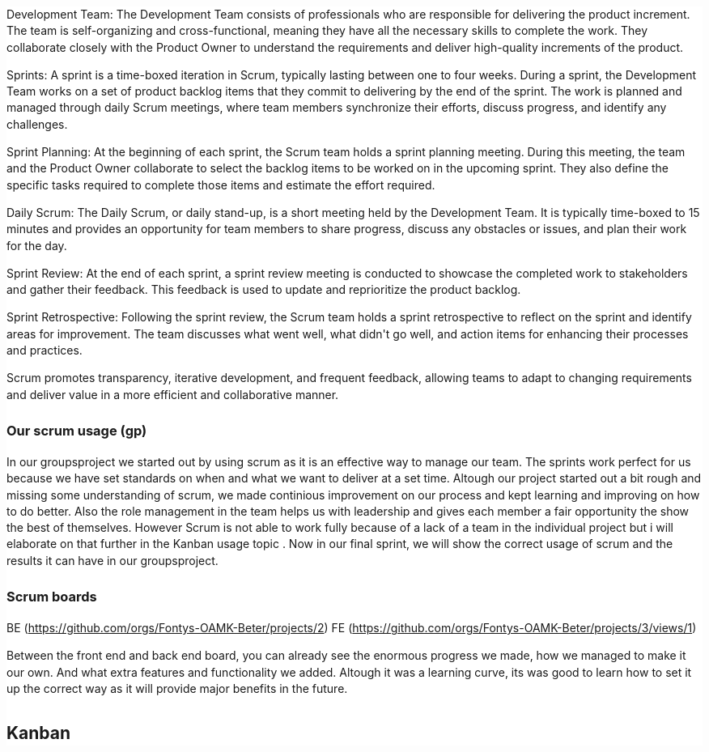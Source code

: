 Development Team: The Development Team consists of professionals who are responsible for delivering the product increment. The team is self-organizing and cross-functional, meaning they have all the necessary skills to complete the work. They collaborate closely with the Product Owner to understand the requirements and deliver high-quality increments of the product.

Sprints: A sprint is a time-boxed iteration in Scrum, typically lasting between one to four weeks. During a sprint, the Development Team works on a set of product backlog items that they commit to delivering by the end of the sprint. The work is planned and managed through daily Scrum meetings, where team members synchronize their efforts, discuss progress, and identify any challenges.

Sprint Planning: At the beginning of each sprint, the Scrum team holds a sprint planning meeting. During this meeting, the team and the Product Owner collaborate to select the backlog items to be worked on in the upcoming sprint. They also define the specific tasks required to complete those items and estimate the effort required.

Daily Scrum: The Daily Scrum, or daily stand-up, is a short meeting held by the Development Team. It is typically time-boxed to 15 minutes and provides an opportunity for team members to share progress, discuss any obstacles or issues, and plan their work for the day.

Sprint Review: At the end of each sprint, a sprint review meeting is conducted to showcase the completed work to stakeholders and gather their feedback. This feedback is used to update and reprioritize the product backlog.

Sprint Retrospective: Following the sprint review, the Scrum team holds a sprint retrospective to reflect on the sprint and identify areas for improvement. The team discusses what went well, what didn't go well, and action items for enhancing their processes and practices.

Scrum promotes transparency, iterative development, and frequent feedback, allowing teams to adapt to changing requirements and deliver value in a more efficient and collaborative manner.

### Our scrum usage (gp)

In our groupsproject we started out by using scrum as it is an effective way to manage our team. The sprints work perfect for us because we have set standards on when and what we want to deliver at a set time.
Altough our project started out a bit rough and missing some understanding of scrum, we made continious improvement on our process and kept learning and improving on how to do better. Also the role management in the team helps us with leadership and gives each member a fair opportunity the show the best of themselves. However Scrum is not able to work fully because of a lack of a team in the individual project but i will elaborate on that further in the Kanban usage topic . 
Now in our final sprint, we will show the correct usage of scrum and the results it can have in our groupsproject. 

### Scrum boards

BE (https://github.com/orgs/Fontys-OAMK-Beter/projects/2)
FE (https://github.com/orgs/Fontys-OAMK-Beter/projects/3/views/1)

Between the front end and back end board, you can already see the enormous progress we made, how we managed to make it our own. And what extra features and functionality we added. 
Altough it was a learning curve, its was good to learn how to set it up the correct way as it will provide major benefits in the future. 

## Kanban
